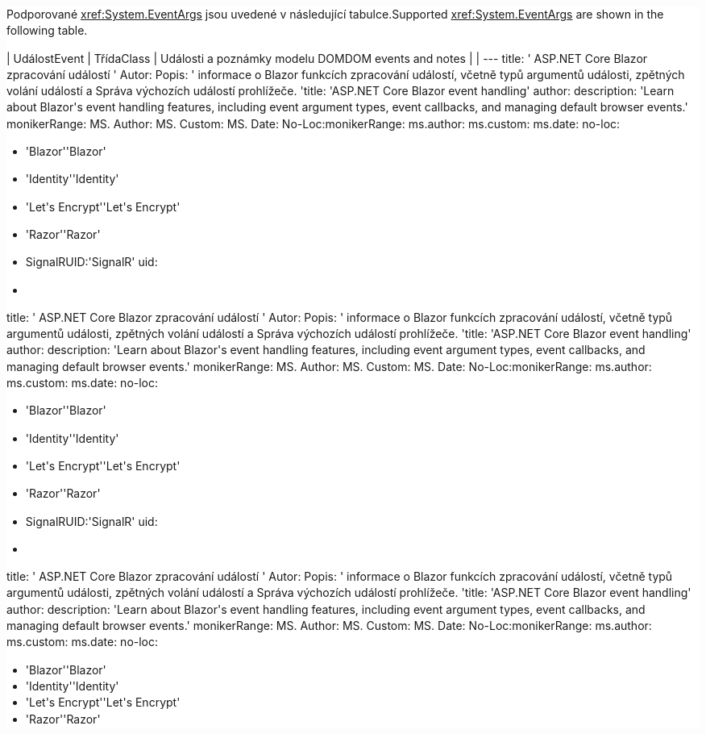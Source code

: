 <span data-ttu-id="0062a-121">Podporované <xref:System.EventArgs> jsou uvedené v následující tabulce.</span><span class="sxs-lookup"><span data-stu-id="0062a-121">Supported <xref:System.EventArgs> are shown in the following table.</span></span>

| <span data-ttu-id="0062a-122">Událost</span><span class="sxs-lookup"><span data-stu-id="0062a-122">Event</span></span>            | <span data-ttu-id="0062a-123">Třída</span><span class="sxs-lookup"><span data-stu-id="0062a-123">Class</span></span>                | <span data-ttu-id="0062a-124">Události a poznámky modelu DOM</span><span class="sxs-lookup"><span data-stu-id="0062a-124">DOM events and notes</span></span> |
| ---
<span data-ttu-id="0062a-125">title: ' ASP.NET Core Blazor zpracování událostí ' Autor: Popis: ' informace o Blazor funkcích zpracování událostí, včetně typů argumentů události, zpětných volání událostí a Správa výchozích událostí prohlížeče. '</span><span class="sxs-lookup"><span data-stu-id="0062a-125">title: 'ASP.NET Core Blazor event handling' author: description: 'Learn about Blazor's event handling features, including event argument types, event callbacks, and managing default browser events.'</span></span>
<span data-ttu-id="0062a-126">monikerRange: MS. Author: MS. Custom: MS. Date: No-Loc:</span><span class="sxs-lookup"><span data-stu-id="0062a-126">monikerRange: ms.author: ms.custom: ms.date: no-loc:</span></span>
- <span data-ttu-id="0062a-127">'Blazor'</span><span class="sxs-lookup"><span data-stu-id="0062a-127">'Blazor'</span></span>
- <span data-ttu-id="0062a-128">'Identity'</span><span class="sxs-lookup"><span data-stu-id="0062a-128">'Identity'</span></span>
- <span data-ttu-id="0062a-129">'Let's Encrypt'</span><span class="sxs-lookup"><span data-stu-id="0062a-129">'Let's Encrypt'</span></span>
- <span data-ttu-id="0062a-130">'Razor'</span><span class="sxs-lookup"><span data-stu-id="0062a-130">'Razor'</span></span>
- <span data-ttu-id="0062a-131">SignalRUID:</span><span class="sxs-lookup"><span data-stu-id="0062a-131">'SignalR' uid:</span></span> 

-
<span data-ttu-id="0062a-132">title: ' ASP.NET Core Blazor zpracování událostí ' Autor: Popis: ' informace o Blazor funkcích zpracování událostí, včetně typů argumentů události, zpětných volání událostí a Správa výchozích událostí prohlížeče. '</span><span class="sxs-lookup"><span data-stu-id="0062a-132">title: 'ASP.NET Core Blazor event handling' author: description: 'Learn about Blazor's event handling features, including event argument types, event callbacks, and managing default browser events.'</span></span>
<span data-ttu-id="0062a-133">monikerRange: MS. Author: MS. Custom: MS. Date: No-Loc:</span><span class="sxs-lookup"><span data-stu-id="0062a-133">monikerRange: ms.author: ms.custom: ms.date: no-loc:</span></span>
- <span data-ttu-id="0062a-134">'Blazor'</span><span class="sxs-lookup"><span data-stu-id="0062a-134">'Blazor'</span></span>
- <span data-ttu-id="0062a-135">'Identity'</span><span class="sxs-lookup"><span data-stu-id="0062a-135">'Identity'</span></span>
- <span data-ttu-id="0062a-136">'Let's Encrypt'</span><span class="sxs-lookup"><span data-stu-id="0062a-136">'Let's Encrypt'</span></span>
- <span data-ttu-id="0062a-137">'Razor'</span><span class="sxs-lookup"><span data-stu-id="0062a-137">'Razor'</span></span>
- <span data-ttu-id="0062a-138">SignalRUID:</span><span class="sxs-lookup"><span data-stu-id="0062a-138">'SignalR' uid:</span></span> 

-
<span data-ttu-id="0062a-139">title: ' ASP.NET Core Blazor zpracování událostí ' Autor: Popis: ' informace o Blazor funkcích zpracování událostí, včetně typů argumentů události, zpětných volání událostí a Správa výchozích událostí prohlížeče. '</span><span class="sxs-lookup"><span data-stu-id="0062a-139">title: 'ASP.NET Core Blazor event handling' author: description: 'Learn about Blazor's event handling features, including event argument types, event callbacks, and managing default browser events.'</span></span>
<span data-ttu-id="0062a-140">monikerRange: MS. Author: MS. Custom: MS. Date: No-Loc:</span><span class="sxs-lookup"><span data-stu-id="0062a-140">monikerRange: ms.author: ms.custom: ms.date: no-loc:</span></span>
- <span data-ttu-id="0062a-141">'Blazor'</span><span class="sxs-lookup"><span data-stu-id="0062a-141">'Blazor'</span></span>
- <span data-ttu-id="0062a-142">'Identity'</span><span class="sxs-lookup"><span data-stu-id="0062a-142">'Identity'</span></span>
- <span data-ttu-id="0062a-143">'Let's Encrypt'</span><span class="sxs-lookup"><span data-stu-id="0062a-143">'Let's Encrypt'</span></span>
- <span data-ttu-id="0062a-144">'Razor'</span><span class="sxs-lookup"><span data-stu-id="0062a-144">'Razor'</span></span>